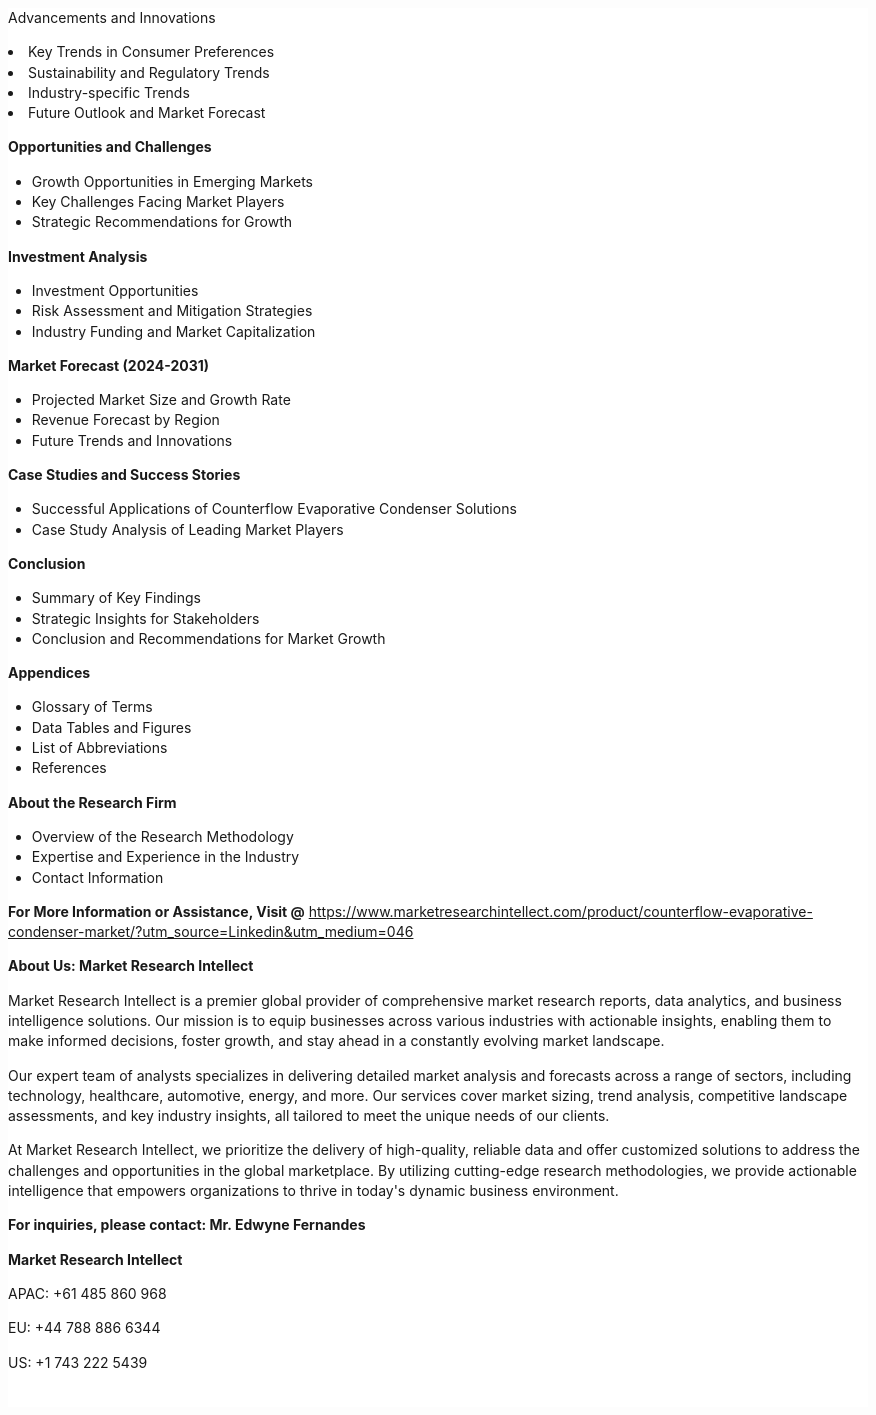 Advancements and Innovations</li><li>Key Trends in Consumer Preferences</li><li>Sustainability and Regulatory Trends</li><li>Industry-specific Trends</li><li>Future Outlook and Market Forecast</li></ul><p><strong>Opportunities and Challenges</strong></p><ul><li>Growth Opportunities in Emerging Markets</li><li>Key Challenges Facing Market Players</li><li>Strategic Recommendations for Growth</li></ul><p><strong>Investment Analysis</strong></p><ul><li>Investment Opportunities</li><li>Risk Assessment and Mitigation Strategies</li><li>Industry Funding and Market Capitalization</li></ul><p><strong>Market Forecast (2024-2031)</strong></p><ul><li>Projected Market Size and Growth Rate</li><li>Revenue Forecast by Region</li><li>Future Trends and Innovations</li></ul><p><strong>Case Studies and Success Stories</strong></p><ul><li>Successful Applications of Counterflow Evaporative Condenser Solutions</li><li>Case Study Analysis of Leading Market Players</li></ul><p><strong>Conclusion</strong></p><ul><li>Summary of Key Findings</li><li>Strategic Insights for Stakeholders</li><li>Conclusion and Recommendations for Market Growth</li></ul><p><strong>Appendices</strong></p><ul><li>Glossary of Terms</li><li>Data Tables and Figures</li><li>List of Abbreviations</li><li>References</li></ul><p><strong>About the Research Firm</strong></p><ul><li>Overview of the Research Methodology</li><li>Expertise and Experience in the Industry</li><li>Contact Information</li></ul></div><div class="article-main__content" data-test-id="publishing-text-block"><p><span class="font-[700]"><strong>For More Information or Assistance, Visit @</strong>&nbsp;<a href="https://www.marketresearchintellect.com/product/counterflow-evaporative-condenser-market/?utm_source=Linkedin&utm_medium=046">https://www.marketresearchintellect.com/product/counterflow-evaporative-condenser-market/?utm_source=Linkedin&utm_medium=046</a></span></p><p><strong>About Us: Market Research Intellect</strong></p><p>Market Research Intellect is a premier global provider of comprehensive market research reports, data analytics, and business intelligence solutions. Our mission is to equip businesses across various industries with actionable insights, enabling them to make informed decisions, foster growth, and stay ahead in a constantly evolving market landscape.</p><p>Our expert team of analysts specializes in delivering detailed market analysis and forecasts across a range of sectors, including technology, healthcare, automotive, energy, and more. Our services cover market sizing, trend analysis, competitive landscape assessments, and key industry insights, all tailored to meet the unique needs of our clients.</p><p>At Market Research Intellect, we prioritize the delivery of high-quality, reliable data and offer customized solutions to address the challenges and opportunities in the global marketplace. By utilizing cutting-edge research methodologies, we provide actionable intelligence that empowers organizations to thrive in today's dynamic business environment.</p><p><strong>For inquiries, please contact: Mr. Edwyne Fernandes</strong></p><p><strong>Market Research Intellect</strong></p><p>APAC: +61 485 860 968</p><p>EU: +44 788 886 6344</p><p>US: +1 743 222 5439</p></div><div class="article-main__content" data-test-id="publishing-text-block">&nbsp;</div>
